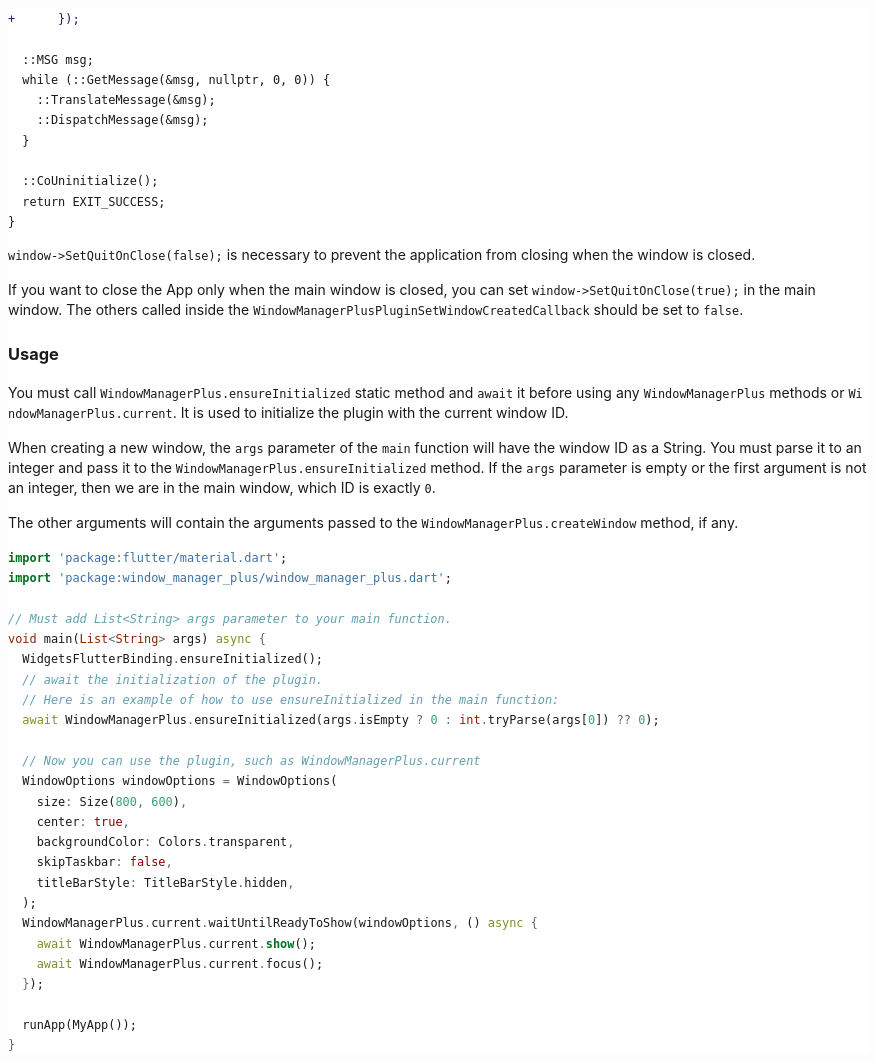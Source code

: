 ```diff
+      });

  ::MSG msg;
  while (::GetMessage(&msg, nullptr, 0, 0)) {
    ::TranslateMessage(&msg);
    ::DispatchMessage(&msg);
  }

  ::CoUninitialize();
  return EXIT_SUCCESS;
}
```

`window->SetQuitOnClose(false);` is necessary to prevent the application from closing when the window is closed.

If you want to close the App only when the main window is closed, you can set `window->SetQuitOnClose(true);` in the main window.
The others called inside the `WindowManagerPlusPluginSetWindowCreatedCallback` should be set to `false`.

### Usage

You must call `WindowManagerPlus.ensureInitialized` static method and `await` it before using any `WindowManagerPlus` methods or `WindowManagerPlus.current`.
It is used to initialize the plugin with the current window ID.

When creating a new window, the `args` parameter of the `main` function will have the window ID as a String.
You must parse it to an integer and pass it to the `WindowManagerPlus.ensureInitialized` method.
If the `args` parameter is empty or the first argument is not an integer, then we are in the main window, which ID is exactly `0`.

The other arguments will contain the arguments passed to the `WindowManagerPlus.createWindow` method, if any.

```dart
import 'package:flutter/material.dart';
import 'package:window_manager_plus/window_manager_plus.dart';

// Must add List<String> args parameter to your main function.
void main(List<String> args) async {
  WidgetsFlutterBinding.ensureInitialized();
  // await the initialization of the plugin.
  // Here is an example of how to use ensureInitialized in the main function:
  await WindowManagerPlus.ensureInitialized(args.isEmpty ? 0 : int.tryParse(args[0]) ?? 0);
  
  // Now you can use the plugin, such as WindowManagerPlus.current
  WindowOptions windowOptions = WindowOptions(
    size: Size(800, 600),
    center: true,
    backgroundColor: Colors.transparent,
    skipTaskbar: false,
    titleBarStyle: TitleBarStyle.hidden,
  );
  WindowManagerPlus.current.waitUntilReadyToShow(windowOptions, () async {
    await WindowManagerPlus.current.show();
    await WindowManagerPlus.current.focus();
  });

  runApp(MyApp());
}
```


[pub-image]: https://img.shields.io/pub/v/window_manager_plus.svg
[pub-url]: https://pub.dev/packages/window_manager_plus
[all-contributors-image]: https://img.shields.io/github/all-contributors/pichillilorenzo/window_manager_plus?color=ee8449&style=flat-square